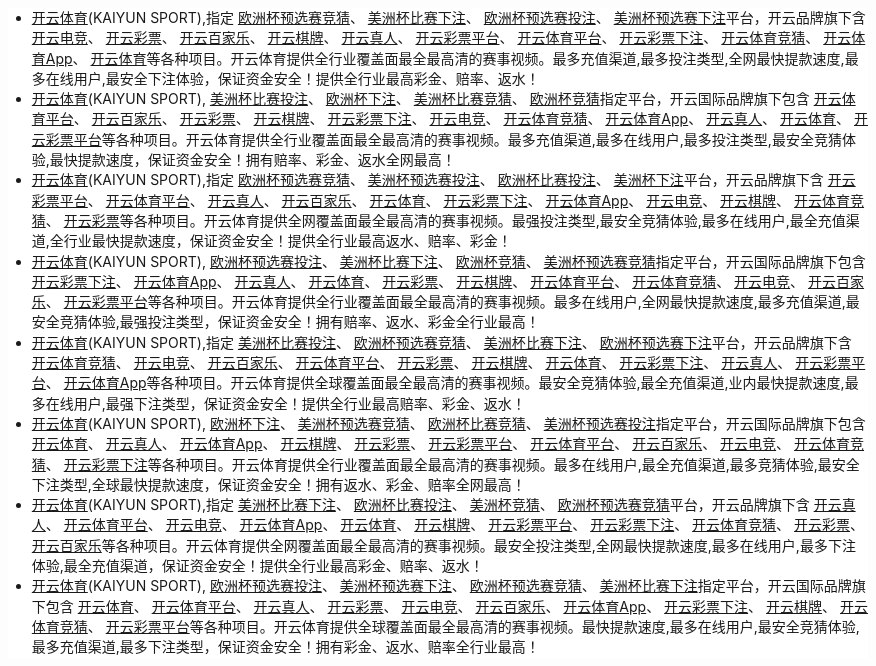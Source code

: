 - [开云体育](https://hylnzm.com)(KAIYUN SPORT),指定 [欧洲杯预选赛竞猜](https://hylnzm.com)、 [美洲杯比赛下注](https://hylnzm.com)、 [欧洲杯预选赛投注](https://hylnzm.com)、 [美洲杯预选赛下注](https://hylnzm.com)平台，开云品牌旗下含 [开云电竞](https://hylnzm.com)、 [开云彩票](https://hylnzm.com)、 [开云百家乐](https://hylnzm.com)、 [开云棋牌](https://hylnzm.com)、 [开云真人](https://hylnzm.com)、 [开云彩票平台](https://hylnzm.com)、 [开云体育平台](https://hylnzm.com)、 [开云彩票下注](https://hylnzm.com)、 [开云体育竞猜](https://hylnzm.com)、 [开云体育App](https://hylnzm.com)、 [开云体育](https://hylnzm.com)等各种项目。开云体育提供全行业覆盖面最全最高清的赛事视频。最多充值渠道,最多投注类型,全网最快提款速度,最多在线用户,最安全下注体验，保证资金安全！提供全行业最高彩金、赔率、返水！
- [开云体育](https://toonforge.com)(KAIYUN SPORT), [美洲杯比赛投注](https://toonforge.com)、 [欧洲杯下注](https://toonforge.com)、 [美洲杯比赛竞猜](https://toonforge.com)、 [欧洲杯竞猜](https://toonforge.com)指定平台，开云国际品牌旗下包含 [开云体育平台](https://toonforge.com)、 [开云百家乐](https://toonforge.com)、 [开云彩票](https://toonforge.com)、 [开云棋牌](https://toonforge.com)、 [开云彩票下注](https://toonforge.com)、 [开云电竞](https://toonforge.com)、 [开云体育竞猜](https://toonforge.com)、 [开云体育App](https://toonforge.com)、 [开云真人](https://toonforge.com)、 [开云体育](https://toonforge.com)、 [开云彩票平台](https://toonforge.com)等各种项目。开云体育提供全行业覆盖面最全最高清的赛事视频。最多充值渠道,最多在线用户,最多投注类型,最安全竞猜体验,最快提款速度，保证资金安全！拥有赔率、彩金、返水全网最高！
- [开云体育](https://jakartalove.com)(KAIYUN SPORT),指定 [欧洲杯预选赛竞猜](https://jakartalove.com)、 [美洲杯预选赛投注](https://jakartalove.com)、 [欧洲杯比赛投注](https://jakartalove.com)、 [美洲杯下注](https://jakartalove.com)平台，开云品牌旗下含 [开云彩票平台](https://jakartalove.com)、 [开云体育平台](https://jakartalove.com)、 [开云真人](https://jakartalove.com)、 [开云百家乐](https://jakartalove.com)、 [开云体育](https://jakartalove.com)、 [开云彩票下注](https://jakartalove.com)、 [开云体育App](https://jakartalove.com)、 [开云电竞](https://jakartalove.com)、 [开云棋牌](https://jakartalove.com)、 [开云体育竞猜](https://jakartalove.com)、 [开云彩票](https://jakartalove.com)等各种项目。开云体育提供全网覆盖面最全最高清的赛事视频。最强投注类型,最安全竞猜体验,最多在线用户,最全充值渠道,全行业最快提款速度，保证资金安全！提供全行业最高返水、赔率、彩金！
- [开云体育](https://newspaperbrowser.com)(KAIYUN SPORT), [欧洲杯预选赛投注](https://newspaperbrowser.com)、 [美洲杯比赛下注](https://newspaperbrowser.com)、 [欧洲杯竞猜](https://newspaperbrowser.com)、 [美洲杯预选赛竞猜](https://newspaperbrowser.com)指定平台，开云国际品牌旗下包含 [开云彩票下注](https://newspaperbrowser.com)、 [开云体育App](https://newspaperbrowser.com)、 [开云真人](https://newspaperbrowser.com)、 [开云体育](https://newspaperbrowser.com)、 [开云彩票](https://newspaperbrowser.com)、 [开云棋牌](https://newspaperbrowser.com)、 [开云体育平台](https://newspaperbrowser.com)、 [开云体育竞猜](https://newspaperbrowser.com)、 [开云电竞](https://newspaperbrowser.com)、 [开云百家乐](https://newspaperbrowser.com)、 [开云彩票平台](https://newspaperbrowser.com)等各种项目。开云体育提供全行业覆盖面最全最高清的赛事视频。最多在线用户,全网最快提款速度,最多充值渠道,最安全竞猜体验,最强投注类型，保证资金安全！拥有赔率、返水、彩金全行业最高！
- [开云体育](https://rufflerbank.com)(KAIYUN SPORT),指定 [美洲杯比赛投注](https://rufflerbank.com)、 [欧洲杯预选赛竞猜](https://rufflerbank.com)、 [美洲杯比赛下注](https://rufflerbank.com)、 [欧洲杯预选赛下注](https://rufflerbank.com)平台，开云品牌旗下含 [开云体育竞猜](https://rufflerbank.com)、 [开云电竞](https://rufflerbank.com)、 [开云百家乐](https://rufflerbank.com)、 [开云体育平台](https://rufflerbank.com)、 [开云彩票](https://rufflerbank.com)、 [开云棋牌](https://rufflerbank.com)、 [开云体育](https://rufflerbank.com)、 [开云彩票下注](https://rufflerbank.com)、 [开云真人](https://rufflerbank.com)、 [开云彩票平台](https://rufflerbank.com)、 [开云体育App](https://rufflerbank.com)等各种项目。开云体育提供全球覆盖面最全最高清的赛事视频。最安全竞猜体验,最全充值渠道,业内最快提款速度,最多在线用户,最强下注类型，保证资金安全！提供全行业最高赔率、彩金、返水！
- [开云体育](https://fhpt668.com)(KAIYUN SPORT), [欧洲杯下注](https://fhpt668.com)、 [美洲杯预选赛竞猜](https://fhpt668.com)、 [欧洲杯比赛竞猜](https://fhpt668.com)、 [美洲杯预选赛投注](https://fhpt668.com)指定平台，开云国际品牌旗下包含 [开云体育](https://fhpt668.com)、 [开云真人](https://fhpt668.com)、 [开云体育App](https://fhpt668.com)、 [开云棋牌](https://fhpt668.com)、 [开云彩票](https://fhpt668.com)、 [开云彩票平台](https://fhpt668.com)、 [开云体育平台](https://fhpt668.com)、 [开云百家乐](https://fhpt668.com)、 [开云电竞](https://fhpt668.com)、 [开云体育竞猜](https://fhpt668.com)、 [开云彩票下注](https://fhpt668.com)等各种项目。开云体育提供全行业覆盖面最全最高清的赛事视频。最多在线用户,最全充值渠道,最多竞猜体验,最安全下注类型,全球最快提款速度，保证资金安全！拥有返水、彩金、赔率全网最高！
- [开云体育](https://famouslovebacksolutionexpert.com)(KAIYUN SPORT),指定 [美洲杯比赛下注](https://famouslovebacksolutionexpert.com)、 [欧洲杯比赛投注](https://famouslovebacksolutionexpert.com)、 [美洲杯竞猜](https://famouslovebacksolutionexpert.com)、 [欧洲杯预选赛竞猜](https://famouslovebacksolutionexpert.com)平台，开云品牌旗下含 [开云真人](https://famouslovebacksolutionexpert.com)、 [开云体育平台](https://famouslovebacksolutionexpert.com)、 [开云电竞](https://famouslovebacksolutionexpert.com)、 [开云体育App](https://famouslovebacksolutionexpert.com)、 [开云体育](https://famouslovebacksolutionexpert.com)、 [开云棋牌](https://famouslovebacksolutionexpert.com)、 [开云彩票平台](https://famouslovebacksolutionexpert.com)、 [开云彩票下注](https://famouslovebacksolutionexpert.com)、 [开云体育竞猜](https://famouslovebacksolutionexpert.com)、 [开云彩票](https://famouslovebacksolutionexpert.com)、 [开云百家乐](https://famouslovebacksolutionexpert.com)等各种项目。开云体育提供全网覆盖面最全最高清的赛事视频。最安全投注类型,全网最快提款速度,最多在线用户,最多下注体验,最全充值渠道，保证资金安全！提供全行业最高彩金、赔率、返水！
- [开云体育](https://christopherstonebooks.com)(KAIYUN SPORT), [欧洲杯预选赛投注](https://christopherstonebooks.com)、 [美洲杯预选赛下注](https://christopherstonebooks.com)、 [欧洲杯预选赛竞猜](https://christopherstonebooks.com)、 [美洲杯比赛下注](https://christopherstonebooks.com)指定平台，开云国际品牌旗下包含 [开云体育](https://christopherstonebooks.com)、 [开云体育平台](https://christopherstonebooks.com)、 [开云真人](https://christopherstonebooks.com)、 [开云彩票](https://christopherstonebooks.com)、 [开云电竞](https://christopherstonebooks.com)、 [开云百家乐](https://christopherstonebooks.com)、 [开云体育App](https://christopherstonebooks.com)、 [开云彩票下注](https://christopherstonebooks.com)、 [开云棋牌](https://christopherstonebooks.com)、 [开云体育竞猜](https://christopherstonebooks.com)、 [开云彩票平台](https://christopherstonebooks.com)等各种项目。开云体育提供全球覆盖面最全最高清的赛事视频。最快提款速度,最多在线用户,最安全竞猜体验,最多充值渠道,最多下注类型，保证资金安全！拥有彩金、返水、赔率全行业最高！